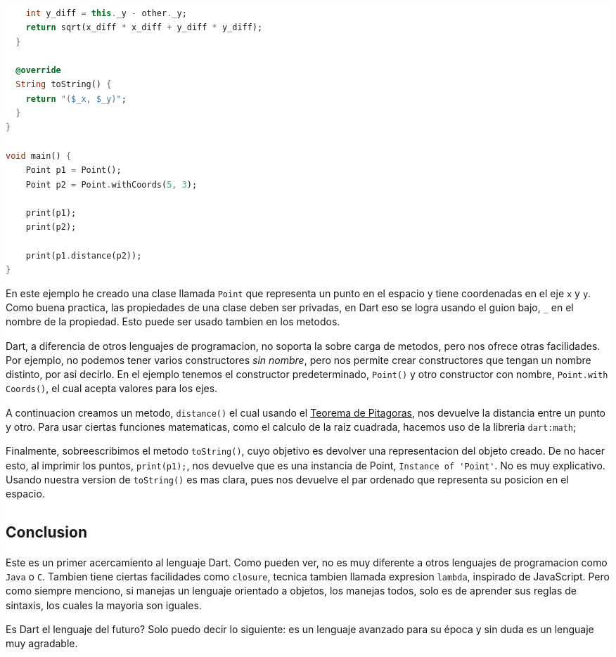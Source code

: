 ```dart
    int y_diff = this._y - other._y;
    return sqrt(x_diff * x_diff + y_diff * y_diff);
  }

  @override
  String toString() {
    return "($_x, $_y)";
  }
}

void main() {
    Point p1 = Point();
    Point p2 = Point.withCoords(5, 3);

    print(p1);
    print(p2);

    print(p1.distance(p2));
}
```

En este ejemplo he creado una clase llamada ```Point``` que representa un punto en el espacio y tiene coordenadas en el eje ```x``` y ```y```. Como buena practica, las propiedades de una clase deben ser privadas, en Dart eso se logra usando el guion bajo, ```_``` en el nombre de la propiedad. Esto puede ser usado tambien en los metodos. 

Dart, a diferencia de otros lenguajes de programacion, no soporta la sobre carga de metodos, pero nos ofrece otras facilidades. Por ejemplo, no podemos tener varios constructores _sin nombre_, pero nos permite crear constructores que tengan un nombre distinto, por asi decirlo. En el ejemplo tenemos el constructor predeterminado, ```Point()``` y otro constructor con nombre, ```Point.withCoords()```, el cual acepta valores para los ejes.

A continuacion creamos un metodo, ```distance()``` el cual usando el [Teorema de Pitagoras](https://www.montereyinstitute.org/courses/DevelopmentalMath/TEXTGROUP-1-8_RESOURCE/U07_L1_T4_text_final_es.html), nos devuelve la distancia entre un punto y otro. Para usar ciertas funciones matematicas, como el calculo de la raiz cuadrada, hacemos uso de la libreria ```dart:math```;

Finalmente, sobreescribimos el metodo ```toString()```, cuyo objetivo es devolver una representacion del objeto creado. De no hacer esto, al imprimir los puntos, ```print(p1);```, nos devuelve que es una instancia de Point, ```Instance of 'Point'```. No es muy explicativo. Usando nuestra version de ```toString()``` es mas clara, pues nos devuelve el par ordenado que representa su posicion en el espacio.

## Conclusion

Este es un primer acercamiento al lenguaje Dart. Como pueden ver, no es muy diferente a otros lenguajes de programacion como ```Java``` o ```C```. Tambien tiene ciertas facilidades como ```closure```, tecnica tambien llamada expresion ```lambda```, inspirado de JavaScript. Pero como siempre menciono, si manejas un lenguaje orientado a objetos, los manejas todos, solo es de aprender sus reglas de sintaxis, los cuales la mayoria son iguales. 

Es Dart el lenguaje del futuro? Solo puedo decir lo siguiente: es un lenguaje avanzado para su época y sin duda es un lenguaje muy agradable.
